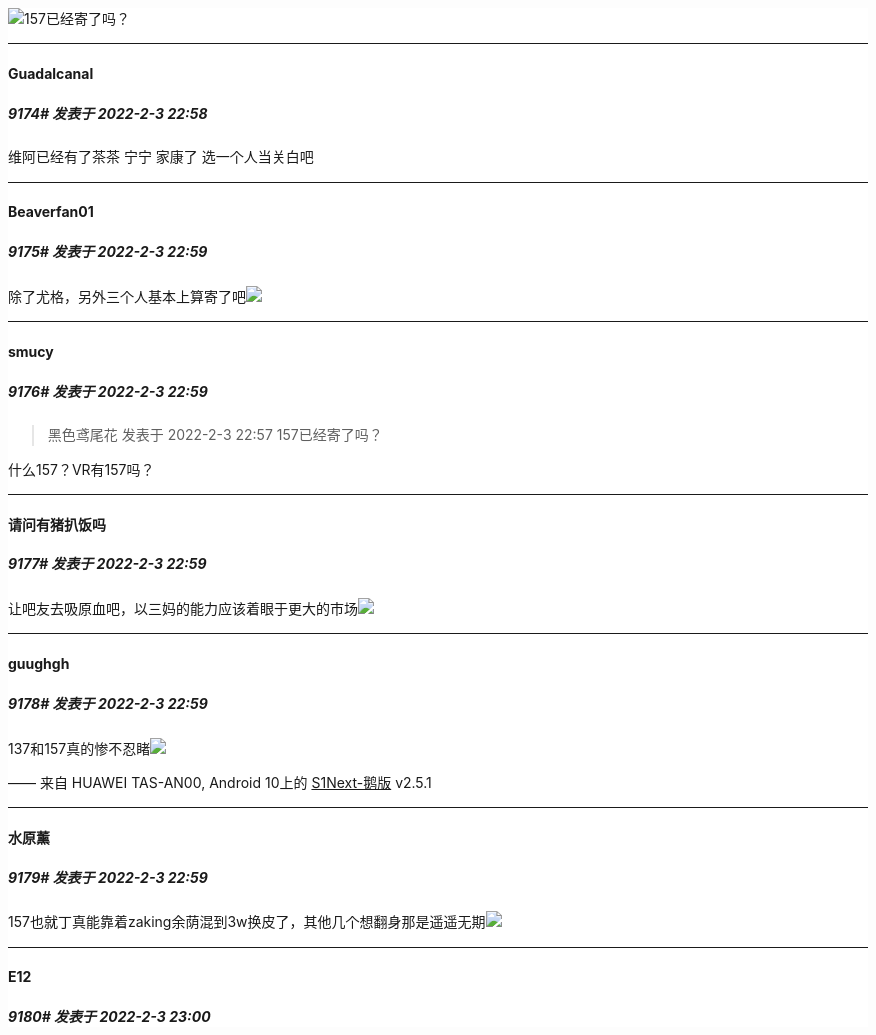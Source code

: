 <img src="https://static.saraba1st.com/image/smiley/face2017/135.png" referrerpolicy="no-referrer">157已经寄了吗？

*****

####  Guadalcanal  
##### 9174#       发表于 2022-2-3 22:58

维阿已经有了茶茶 宁宁 家康了 选一个人当关白吧

*****

####  Beaverfan01  
##### 9175#       发表于 2022-2-3 22:59

除了尤格，另外三个人基本上算寄了吧<img src="https://static.saraba1st.com/image/smiley/face2017/135.png" referrerpolicy="no-referrer">

*****

####  smucy  
##### 9176#       发表于 2022-2-3 22:59

<blockquote>黑色鸢尾花 发表于 2022-2-3 22:57
157已经寄了吗？</blockquote>
什么157？VR有157吗？

*****

####  请问有猪扒饭吗  
##### 9177#       发表于 2022-2-3 22:59

让吧友去吸原血吧，以三妈的能力应该着眼于更大的市场<img src="https://static.saraba1st.com/image/smiley/face2017/019.png" referrerpolicy="no-referrer">

*****

####  guughgh  
##### 9178#       发表于 2022-2-3 22:59

137和157真的惨不忍睹<img src="https://static.saraba1st.com/image/smiley/face2017/005.png" referrerpolicy="no-referrer">

—— 来自 HUAWEI TAS-AN00, Android 10上的 [S1Next-鹅版](https://github.com/ykrank/S1-Next/releases) v2.5.1

*****

####  水原薰  
##### 9179#       发表于 2022-2-3 22:59

157也就丁真能靠着zaking余荫混到3w换皮了，其他几个想翻身那是遥遥无期<img src="https://static.saraba1st.com/image/smiley/face2017/037.png" referrerpolicy="no-referrer">

*****

####  E12  
##### 9180#       发表于 2022-2-3 23:00
